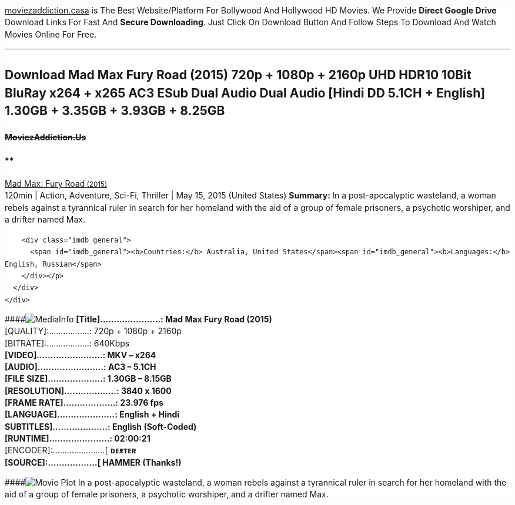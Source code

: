 [moviezaddiction.casa](https://moviezaddiction.casa/category/hollywood-movies/) is The Best Website/Platform For Bollywood And Hollywood HD Movies. We Provide **Direct Google Drive** Download Links For Fast And **Secure Downloading**. Just Click On Download Button And Follow Steps To Download And Watch Movies Online For Free.

* * *

## <span><strong><b>Download Mad Max Fury Road (2015) 720p + 1080p + 2160p UHD HDR10 10Bit BluRay </b></strong></span><span><strong><b>x264 + x265 AC3 ESub Dual Audio Dual Audio</b></strong></span><span><strong><b>&nbsp;</b></strong></span><span><strong><b>[Hindi DD 5.1CH + English] </b></strong></span><span><strong><b>1.30GB + 3.35GB + 3.93GB + 8.25GB</b></strong></span>

#### <span>~~MoviezAddiction.Us~~</span>

#### **</p> 

<div class="imdb_container">
  <div>
    <div class="imdb_dark">
      <div class="imdb_right">
        <span id="movie_title"><a href="https://www.imdb.com/title/tt1392190" target="_blank" rel="noopener">Mad Max: Fury Road<small> (2015)</small></a></span><br /> <span id="genres">120min | Action, Adventure, Sci-Fi, Thriller | May 15, 2015 (United States)</span> <span id="summary"><b>Summary: </b>In a post-apocalyptic wasteland, a woman rebels against a tyrannical ruler in search for her homeland with the aid of a group of female prisoners, a psychotic worshiper, and a drifter named Max.</span></p> 
        
        <div class="imdb_general">
          <span id="imdb_general"><b>Countries:</b> Australia, United States</span><span id="imdb_general"><b>Languages:</b> English, Russian</span>
        </div></p>
      </div>
    </div>
  </div>
</div>

</b></h4> 

####<img loading="lazy" class="aligncenter" src="https:///moviezaddiction.casa/wp-content/uploads/2018/02/Media-Info.png?zoom=0.8099999785423279&resize=315%2C83&ssl=1" alt="MediaInfo" width="315" height="83" /> <span><strong>[Title]………………….: Mad Max Fury Road (2015)</strong></span><span><strong><br /></strong></span> <span>[QUALITY]:……………..: 720p + 1080p + 2160p</span>  
 <span>[BITRATE]:………………: 640Kbps</span>  
<span><strong>[VIDEO]……………………: MKV – x264<br />[AUDIO]……………………: AC3 – 5.1CH<br />[FILE SIZE]………………..: 1.30GB – 8.15GB<br />[RESOLUTION]……………….: 3840 x 1600<br />[FRAME RATE]……………….: 23.976 fps<br />[LANGUAGE]…………………: English + Hindi<br />SUBTITLES]………………..: English (Soft-Coded)<br />[RUNTIME]………………….: 02:00:21</strong></span>  
<span>[ENCODER]:………………….[&nbsp;<strong>ᴅᴇᴥᴛᴇʀ<br /></strong></span><span><strong>[SOURCE]:………………[ HAMMER </strong></span><span><strong>(</strong></span><span><strong>Thanks!)</strong></span>

####<img loading="lazy" class="aligncenter" src="https://moviezaddiction.casa//wp-content/uploads/2018/02/Plot.jpeg?zoom=0.8099999785423279&resize=315%2C83&ssl=1" srcset="https://moviezaddiction.casa//wp-content/uploads/2018/02/Plot.jpeg?zoom=0.8999999761581421&resize=315%2C83&ssl=1" alt="Movie Plot" width="315" height="83" /> <span>In a post-apocalyptic wasteland, a woman rebels against a tyrannical ruler in search for her homeland with the aid of a group of female prisoners, a psychotic worshiper, and a drifter named Max.</span>
